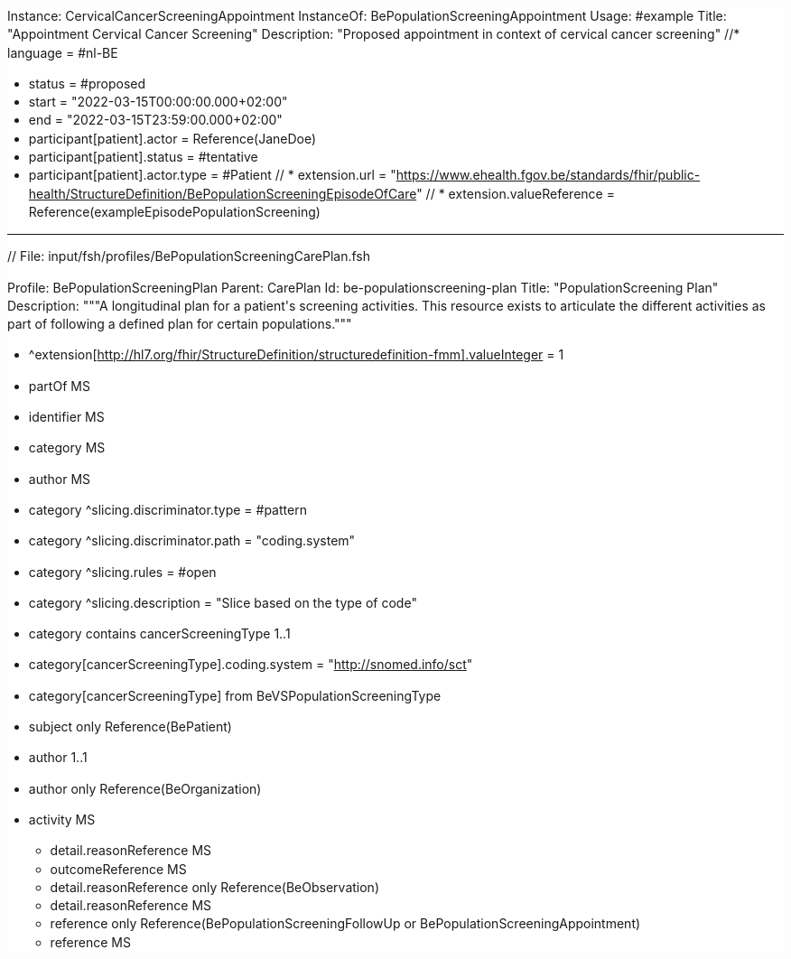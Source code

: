 
Instance: CervicalCancerScreeningAppointment
InstanceOf: BePopulationScreeningAppointment
Usage: #example
Title: "Appointment Cervical Cancer Screening"
Description: "Proposed appointment in context of cervical cancer screening"
//* language = #nl-BE
* status = #proposed
* start = "2022-03-15T00:00:00.000+02:00"
* end = "2022-03-15T23:59:00.000+02:00"
* participant[patient].actor = Reference(JaneDoe)
* participant[patient].status = #tentative
* participant[patient].actor.type = #Patient
// * extension.url = "https://www.ehealth.fgov.be/standards/fhir/public-health/StructureDefinition/BePopulationScreeningEpisodeOfCare"
// * extension.valueReference = Reference(exampleEpisodePopulationScreening)


---

// File: input/fsh/profiles/BePopulationScreeningCarePlan.fsh

Profile: BePopulationScreeningPlan
Parent: CarePlan
Id: be-populationscreening-plan
Title: "PopulationScreening Plan"
Description: """A longitudinal plan for a patient's screening activities.
This resource exists to articulate the different activities as part of following a defined plan for certain populations."""
* ^extension[http://hl7.org/fhir/StructureDefinition/structuredefinition-fmm].valueInteger = 1

* partOf MS 
* identifier MS

* category MS
* author MS

* category ^slicing.discriminator.type = #pattern
* category ^slicing.discriminator.path = "coding.system"
* category ^slicing.rules = #open
* category ^slicing.description = "Slice based on the type of code"

* category contains cancerScreeningType 1..1

* category[cancerScreeningType].coding.system = "http://snomed.info/sct"
* category[cancerScreeningType] from BeVSPopulationScreeningType
* subject only Reference(BePatient)
* author 1..1
* author only Reference(BeOrganization)
* activity MS
  * detail.reasonReference MS
  * outcomeReference MS
  * detail.reasonReference only Reference(BeObservation)
  * detail.reasonReference MS
  * reference only Reference(BePopulationScreeningFollowUp or BePopulationScreeningAppointment) 
  * reference MS
